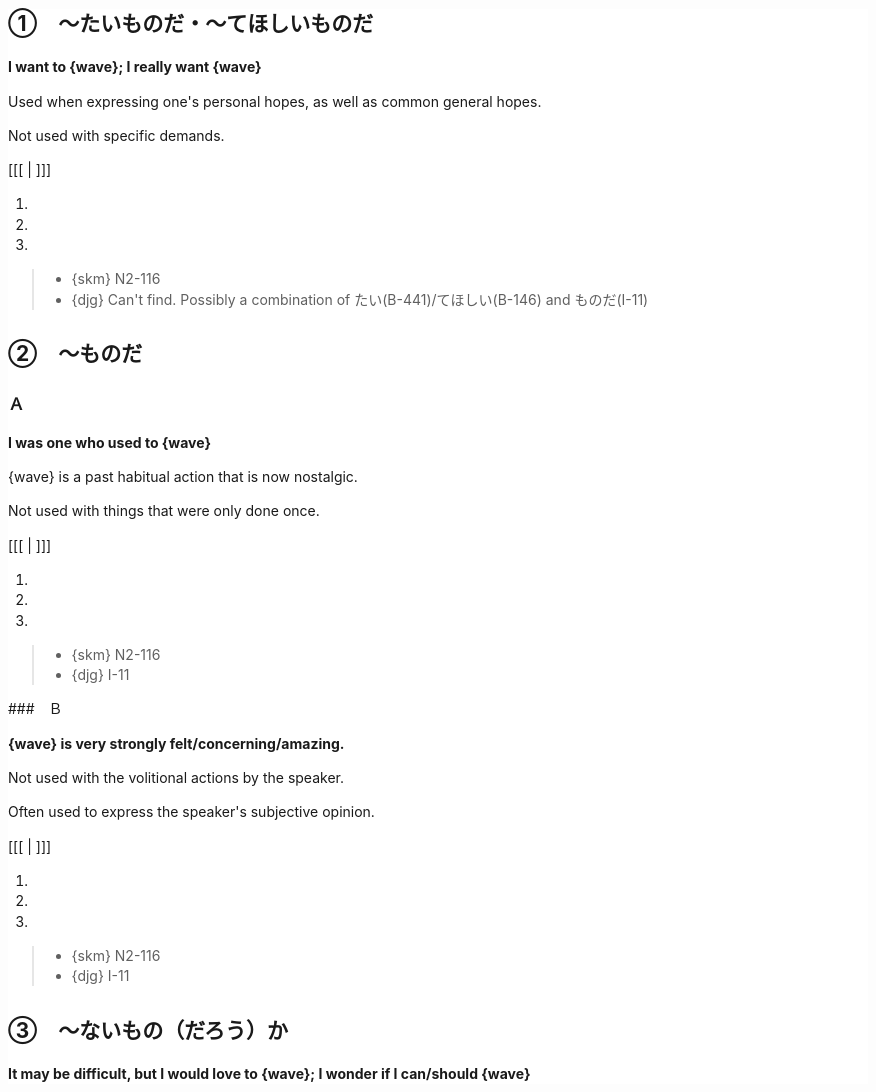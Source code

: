 ## ①　〜たいものだ・〜てほしいものだ

**I want to {wave};  I really want {wave}**

Used when expressing one's personal hopes, as well as common general hopes.

Not used with specific demands.

[[[ | ]]]

1. 
2. 
3. 

> - {skm} N2-116
> - {djg} Can't find.  Possibly a combination of たい(B-441)/てほしい(B-146) and ものだ(I-11)

## ②　〜ものだ

### Ａ

**I was one who used to {wave}**

{wave} is a past habitual action that is now nostalgic.

Not used with things that were only done once.

[[[ | ]]]

1. 
2. 
3. 

> - {skm} N2-116
> - {djg} I-11

###　Ｂ

**{wave} is very strongly felt/concerning/amazing.**

Not used with the volitional actions by the speaker.

Often used to express the speaker's subjective opinion.

[[[ | ]]]

1. 
2. 
3. 

> - {skm} N2-116
> - {djg} I-11

## ③　〜ないもの（だろう）か

**It may be difficult, but I would love to {wave};  I wonder if I can/should {wave}**
